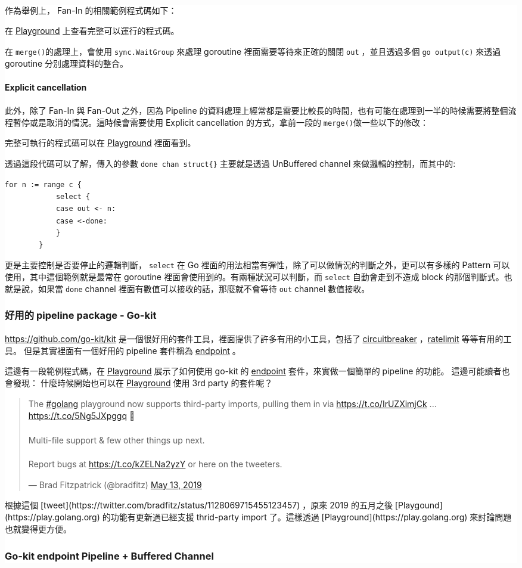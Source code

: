 作為舉例上， Fan-In 的相關範例程式碼如下：

<script src="https://gist.github.com/kkdai/6f015023e037faf17a28e51e231489d8.js"></script>
在 [Playground](https://play.golang.org/p/VoZdosxo9AR) 上查看完整可以運行的程式碼。

在 `merge()`的處理上，會使用 `sync.WaitGroup` 來處理 goroutine 裡面需要等待來正確的關閉 `out` ，並且透過多個 `go output(c)` 來透過 goroutine 分別處理資料的整合。 

####  Explicit cancellation 

此外，除了 Fan-In 與 Fan-Out 之外，因為 Pipeline 的資料處理上經常都是需要比較長的時間，也有可能在處理到一半的時候需要將整個流程暫停或是取消的情況。這時候會需要使用 Explicit cancellation 的方式，拿前一段的 `merge()`做一些以下的修改：

<script src="https://gist.github.com/kkdai/5ebd101a40a2472301a6a16f40d36918.js"></script>
完整可執行的程式碼可以在 [Playground](https://play.golang.org/p/Zwy6mZgWvE9) 裡面看到。

透過這段代碼可以了解，傳入的參數 `done chan struct{}` 主要就是透過 UnBuffered channel 來做邏輯的控制，而其中的:

```
for n := range c {
            select {
            case out <- n:
            case <-done:
            }
        }
```

更是主要控制是否要停止的邏輯判斷， `select` 在 Go 裡面的用法相當有彈性，除了可以做情況的判斷之外，更可以有多樣的 Pattern 可以使用，其中這個範例就是最常在 goroutine 裡面會使用到的。有兩種狀況可以判斷，而 `select` 自動會走到不造成 block 的那個判斷式。也就是說，如果當 `done` channel 裡面有數值可以接收的話，那麼就不會等待 `out` channel 數值接收。



### 好用的 pipeline package -  Go-kit

https://github.com/go-kit/kit 是一個很好用的套件工具，裡面提供了許多有用的小工具，包括了 [circuitbreaker](https://github.com/go-kit/kit/tree/master/circuitbreaker) ，[ratelimit](https://github.com/go-kit/kit/tree/master/ratelimit) 等等有用的工具。 但是其實裡面有一個好用的 pipeline 套件稱為 [endpoint](https://github.com/go-kit/kit/tree/master/endpoint) 。

這邊有一段範例程式碼，在 [Playground](https://play.golang.org/p/_WDD1L6RwJT) 展示了如何使用 go-kit 的 [endpoint](https://github.com/go-kit/kit/tree/master/endpoint) 套件，來實做一個簡單的 pipeline 的功能。 這邊可能讀者也會發現： 什麼時候開始也可以在  [Playground](https://play.golang.org/p/_WDD1L6RwJT)  使用 3rd party 的套件呢？

<blockquote class="twitter-tweet"><p lang="en" dir="ltr">The <a href="https://twitter.com/hashtag/golang?src=hash&amp;ref_src=twsrc%5Etfw">#golang</a> playground now supports third-party imports, pulling them in via <a href="https://t.co/IrUZXimjCk">https://t.co/IrUZXimjCk</a> ... <a href="https://t.co/5Ng5JXpggq">https://t.co/5Ng5JXpggq</a> 🎉<br><br>Multi-file support &amp; few other things up next.<br><br>Report bugs at <a href="https://t.co/kZELNa2yzY">https://t.co/kZELNa2yzY</a> or here on the tweeters.</p>&mdash; Brad Fitzpatrick (@bradfitz) <a href="https://twitter.com/bradfitz/status/1128069715455123457?ref_src=twsrc%5Etfw">May 13, 2019</a></blockquote> <script async src="https://platform.twitter.com/widgets.js" charset="utf-8"></script>
根據這個 [tweet](https://twitter.com/bradfitz/status/1128069715455123457) ，原來 2019 的五月之後 [Playgound](https://play.golang.org) 的功能有更新過已經支援 thrid-party import 了。這樣透過 [Playground](https://play.golang.org) 來討論問題也就變得更方便。

### Go-kit endpoint Pipeline + Buffered Channel 
